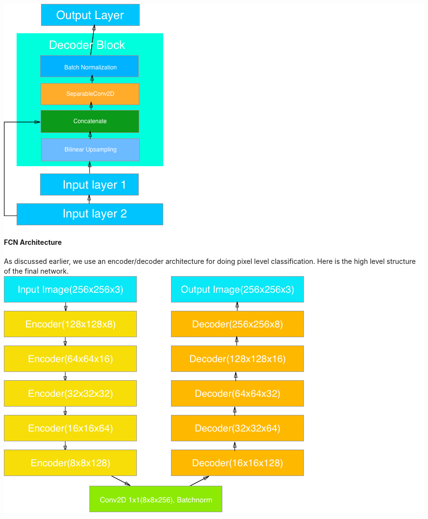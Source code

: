 ![alt](./docs/misc/decoder.png)   


#### FCN Architecture
As discussed earlier, we use an encoder/decoder architecture for doing pixel level classification. Here is the high level structure of the final network.    
![alt](./docs/misc/fcn_architecture.png)   
